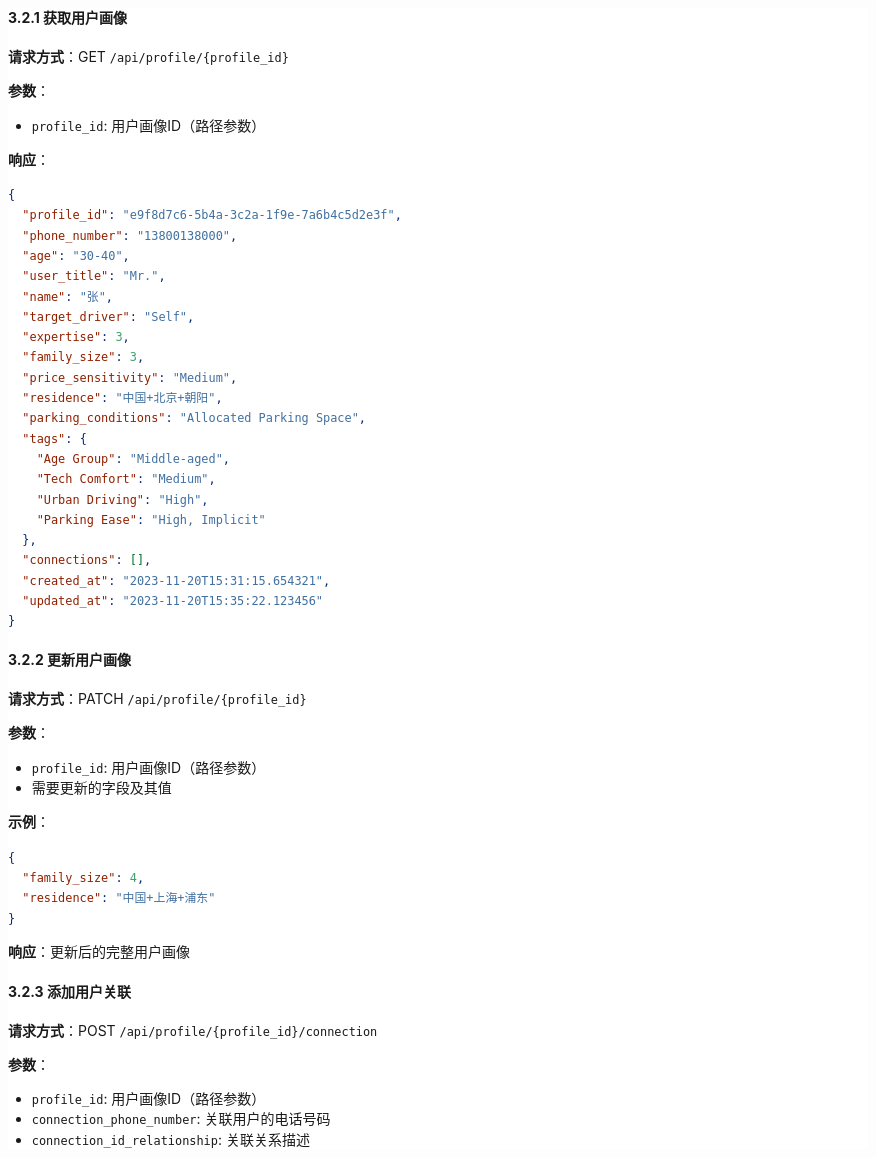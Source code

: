 #### 3.2.1 获取用户画像

**请求方式**：GET `/api/profile/{profile_id}`

**参数**：
- `profile_id`: 用户画像ID（路径参数）

**响应**：
```json
{
  "profile_id": "e9f8d7c6-5b4a-3c2a-1f9e-7a6b4c5d2e3f",
  "phone_number": "13800138000",
  "age": "30-40",
  "user_title": "Mr.",
  "name": "张",
  "target_driver": "Self",
  "expertise": 3,
  "family_size": 3,
  "price_sensitivity": "Medium",
  "residence": "中国+北京+朝阳",
  "parking_conditions": "Allocated Parking Space",
  "tags": {
    "Age Group": "Middle-aged",
    "Tech Comfort": "Medium",
    "Urban Driving": "High",
    "Parking Ease": "High, Implicit"
  },
  "connections": [],
  "created_at": "2023-11-20T15:31:15.654321",
  "updated_at": "2023-11-20T15:35:22.123456"
}
```

#### 3.2.2 更新用户画像

**请求方式**：PATCH `/api/profile/{profile_id}`

**参数**：
- `profile_id`: 用户画像ID（路径参数）
- 需要更新的字段及其值

**示例**：
```json
{
  "family_size": 4,
  "residence": "中国+上海+浦东"
}
```

**响应**：更新后的完整用户画像

#### 3.2.3 添加用户关联

**请求方式**：POST `/api/profile/{profile_id}/connection`

**参数**：
- `profile_id`: 用户画像ID（路径参数）
- `connection_phone_number`: 关联用户的电话号码
- `connection_id_relationship`: 关联关系描述
